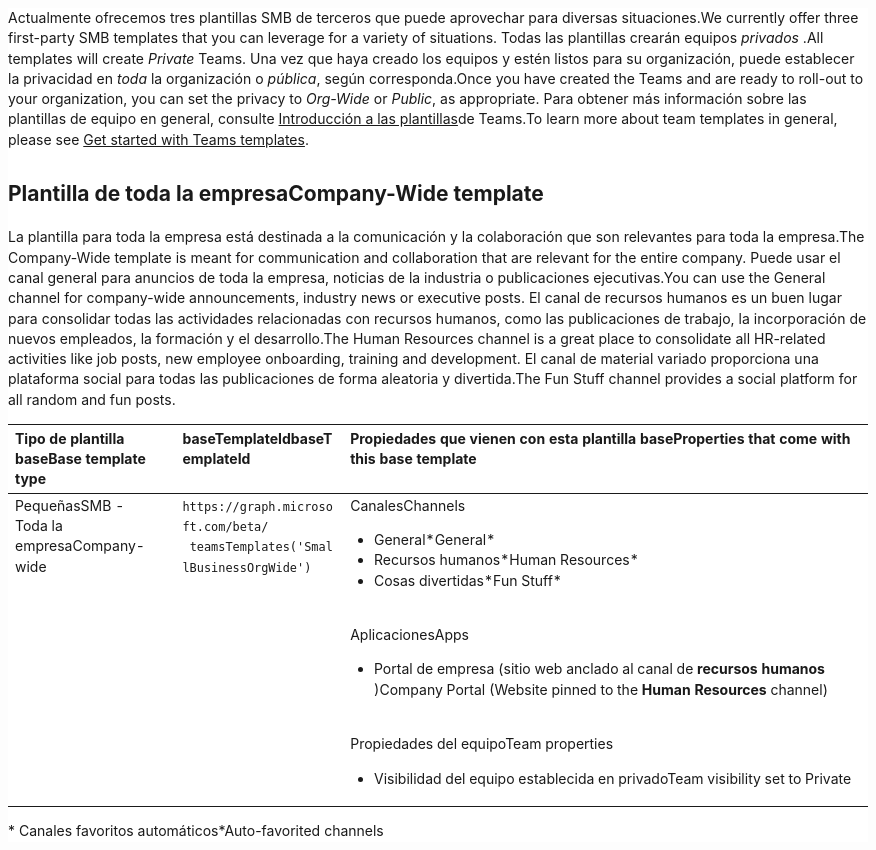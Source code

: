 <span data-ttu-id="8b1db-108">Actualmente ofrecemos tres plantillas SMB de terceros que puede aprovechar para diversas situaciones.</span><span class="sxs-lookup"><span data-stu-id="8b1db-108">We currently offer three first-party SMB templates that you can leverage for a variety of situations.</span></span> <span data-ttu-id="8b1db-109">Todas las plantillas crearán equipos *privados* .</span><span class="sxs-lookup"><span data-stu-id="8b1db-109">All templates will create *Private* Teams.</span></span> <span data-ttu-id="8b1db-110">Una vez que haya creado los equipos y estén listos para su organización, puede establecer la privacidad en *toda* la organización o *pública*, según corresponda.</span><span class="sxs-lookup"><span data-stu-id="8b1db-110">Once you have created the Teams and are ready to roll-out to your organization, you can set the privacy to *Org-Wide* or *Public*, as appropriate.</span></span> <span data-ttu-id="8b1db-111">Para obtener más información sobre las plantillas de equipo en general, consulte [Introducción a las plantillas](get-started-with-teams-templates.md)de Teams.</span><span class="sxs-lookup"><span data-stu-id="8b1db-111">To learn more about team templates in general, please see [Get started with Teams templates](get-started-with-teams-templates.md).</span></span>

## <a name="company-wide-template"></a><span data-ttu-id="8b1db-112">Plantilla de toda la empresa</span><span class="sxs-lookup"><span data-stu-id="8b1db-112">Company-Wide template</span></span>
<span data-ttu-id="8b1db-113">La plantilla para toda la empresa está destinada a la comunicación y la colaboración que son relevantes para toda la empresa.</span><span class="sxs-lookup"><span data-stu-id="8b1db-113">The Company-Wide template is meant for communication and collaboration that are relevant for the entire company.</span></span> <span data-ttu-id="8b1db-114">Puede usar el canal general para anuncios de toda la empresa, noticias de la industria o publicaciones ejecutivas.</span><span class="sxs-lookup"><span data-stu-id="8b1db-114">You can use the General channel for company-wide announcements, industry news or executive posts.</span></span> <span data-ttu-id="8b1db-115">El canal de recursos humanos es un buen lugar para consolidar todas las actividades relacionadas con recursos humanos, como las publicaciones de trabajo, la incorporación de nuevos empleados, la formación y el desarrollo.</span><span class="sxs-lookup"><span data-stu-id="8b1db-115">The Human Resources channel is a great place to consolidate all HR-related activities like job posts, new employee onboarding, training and development.</span></span> <span data-ttu-id="8b1db-116">El canal de material variado proporciona una plataforma social para todas las publicaciones de forma aleatoria y divertida.</span><span class="sxs-lookup"><span data-stu-id="8b1db-116">The Fun Stuff channel provides a social platform for all random and fun posts.</span></span>

| <span data-ttu-id="8b1db-117">Tipo de plantilla base</span><span class="sxs-lookup"><span data-stu-id="8b1db-117">Base template type</span></span>  | <span data-ttu-id="8b1db-118">baseTemplateId</span><span class="sxs-lookup"><span data-stu-id="8b1db-118">baseTemplateId</span></span> | <span data-ttu-id="8b1db-119">Propiedades que vienen con esta plantilla base</span><span class="sxs-lookup"><span data-stu-id="8b1db-119">Properties that come with this base template</span></span> |
| :------------------ | :-------------- | :----------------------------------------------------- | 
| <span data-ttu-id="8b1db-120">Pequeñas</span><span class="sxs-lookup"><span data-stu-id="8b1db-120">SMB -</span></span> <br><span data-ttu-id="8b1db-121">Toda la empresa</span><span class="sxs-lookup"><span data-stu-id="8b1db-121">Company-wide</span></span> | `https://graph.microsoft.com/beta/`<br>` teamsTemplates('SmallBusinessOrgWide')`| <span data-ttu-id="8b1db-122">Canales</span><span class="sxs-lookup"><span data-stu-id="8b1db-122">Channels</span></span> <ul><li><span data-ttu-id="8b1db-123">General\*</span><span class="sxs-lookup"><span data-stu-id="8b1db-123">General\*</span></span></li><li><span data-ttu-id="8b1db-124">Recursos humanos\*</span><span class="sxs-lookup"><span data-stu-id="8b1db-124">Human Resources\*</span></span></li><li><span data-ttu-id="8b1db-125">Cosas divertidas\*</span><span class="sxs-lookup"><span data-stu-id="8b1db-125">Fun Stuff\*</span></span></li></ul><br> <span data-ttu-id="8b1db-126">Aplicaciones</span><span class="sxs-lookup"><span data-stu-id="8b1db-126">Apps</span></span><ul><li><span data-ttu-id="8b1db-127">Portal de empresa (sitio web anclado al canal de **recursos humanos** )</span><span class="sxs-lookup"><span data-stu-id="8b1db-127">Company Portal (Website pinned to the **Human Resources** channel)</span></span> </li> </UL><br><span data-ttu-id="8b1db-128">Propiedades del equipo</span><span class="sxs-lookup"><span data-stu-id="8b1db-128">Team properties</span></span> <ul><li><span data-ttu-id="8b1db-129">Visibilidad del equipo establecida en privado</span><span class="sxs-lookup"><span data-stu-id="8b1db-129">Team visibility set to Private</span></span></li></ul> |

<span data-ttu-id="8b1db-130">\* Canales favoritos automáticos</span><span class="sxs-lookup"><span data-stu-id="8b1db-130">\*Auto-favorited channels</span></span> 
